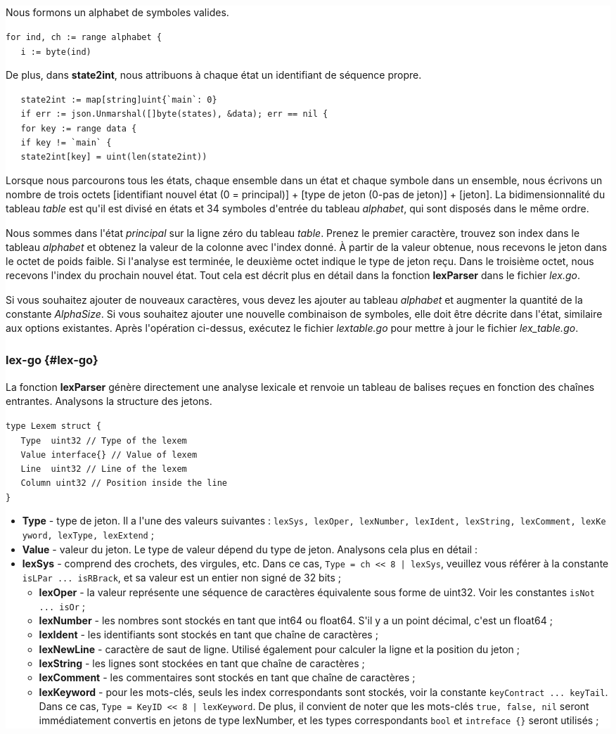 Nous formons un alphabet de symboles valides.

```
for ind, ch := range alphabet {
   i := byte(ind)
```

De plus, dans **state2int**, nous attribuons à chaque état un identifiant de séquence propre.

```
   state2int := map[string]uint{`main`: 0}
   if err := json.Unmarshal([]byte(states), &data); err == nil {
   for key := range data {
   if key != `main` {
   state2int[key] = uint(len(state2int))
```

Lorsque nous parcourons tous les états, chaque ensemble dans un état et chaque symbole dans un ensemble, nous écrivons un nombre de trois octets [identifiant nouvel état (0 = principal)] + [type de jeton (0-pas de jeton)] + [jeton].
La bidimensionnalité du tableau *table* est qu'il est divisé en états et 34 symboles d'entrée du tableau *alphabet*, qui sont disposés dans le même ordre.

Nous sommes dans l'état *principal* sur la ligne zéro du tableau *table*. Prenez le premier caractère, trouvez son index dans le tableau *alphabet* et obtenez la valeur de la colonne avec l'index donné. À partir de la valeur obtenue, nous recevons le jeton dans le octet de poids faible. Si l'analyse est terminée, le deuxième octet indique le type de jeton reçu. Dans le troisième octet, nous recevons l'index du prochain nouvel état.
Tout cela est décrit plus en détail dans la fonction **lexParser** dans le fichier *lex.go*.

Si vous souhaitez ajouter de nouveaux caractères, vous devez les ajouter au tableau *alphabet* et augmenter la quantité de la constante *AlphaSize*. Si vous souhaitez ajouter une nouvelle combinaison de symboles, elle doit être décrite dans l'état, similaire aux options existantes. Après l'opération ci-dessus, exécutez le fichier *lextable.go* pour mettre à jour le fichier *lex_table.go*.

### lex-go {#lex-go}
La fonction **lexParser** génère directement une analyse lexicale et renvoie un tableau de balises reçues en fonction des chaînes entrantes. Analysons la structure des jetons.

```
type Lexem struct {
   Type  uint32 // Type of the lexem
   Value interface{} // Value of lexem
   Line  uint32 // Line of the lexem
   Column uint32 // Position inside the line
}
```

* **Type** - type de jeton. Il a l'une des valeurs suivantes : `lexSys, lexOper, lexNumber, lexIdent, lexString, lexComment, lexKeyword, lexType, lexExtend` ;
* **Value** - valeur du jeton. Le type de valeur dépend du type de jeton. Analysons cela plus en détail :
* **lexSys** - comprend des crochets, des virgules, etc. Dans ce cas, `Type = ch << 8 | lexSys`, veuillez vous référer à la constante `isLPar ... isRBrack`, et sa valeur est un entier non signé de 32 bits ;
   * **lexOper** - la valeur représente une séquence de caractères équivalente sous forme de uint32. Voir les constantes `isNot ... isOr` ;
   * **lexNumber** - les nombres sont stockés en tant que int64 ou float64. S'il y a un point décimal, c'est un float64 ;
   * **lexIdent** - les identifiants sont stockés en tant que chaîne de caractères ;
   * **lexNewLine** - caractère de saut de ligne. Utilisé également pour calculer la ligne et la position du jeton ;
   * **lexString** - les lignes sont stockées en tant que chaîne de caractères ;
   * **lexComment** - les commentaires sont stockés en tant que chaîne de caractères ;
   * **lexKeyword** - pour les mots-clés, seuls les index correspondants sont stockés, voir la constante `keyContract ... keyTail`. Dans ce cas, `Type = KeyID << 8 | lexKeyword`. De plus, il convient de noter que les mots-clés `true, false, nil` seront immédiatement convertis en jetons de type lexNumber, et les types correspondants `bool` et `intreface {}` seront utilisés ;